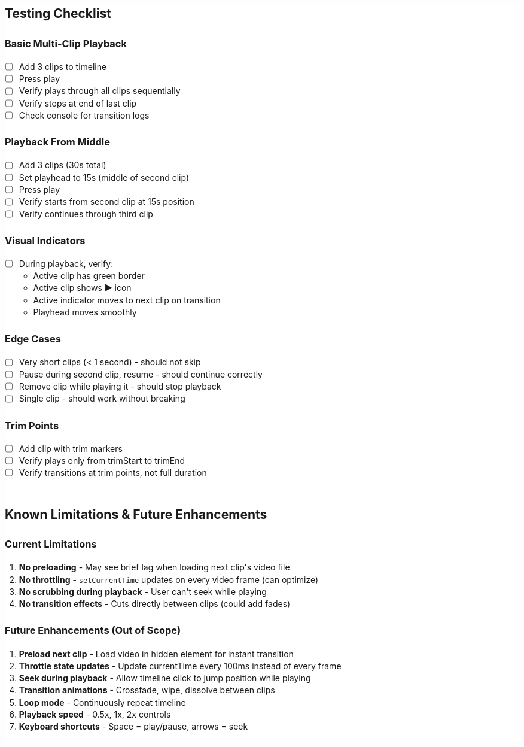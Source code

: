 
## Testing Checklist

### Basic Multi-Clip Playback
- [ ] Add 3 clips to timeline
- [ ] Press play
- [ ] Verify plays through all clips sequentially
- [ ] Verify stops at end of last clip
- [ ] Check console for transition logs

### Playback From Middle
- [ ] Add 3 clips (30s total)
- [ ] Set playhead to 15s (middle of second clip)
- [ ] Press play
- [ ] Verify starts from second clip at 15s position
- [ ] Verify continues through third clip

### Visual Indicators
- [ ] During playback, verify:
  - Active clip has green border
  - Active clip shows ▶ icon
  - Active indicator moves to next clip on transition
  - Playhead moves smoothly

### Edge Cases
- [ ] Very short clips (< 1 second) - should not skip
- [ ] Pause during second clip, resume - should continue correctly
- [ ] Remove clip while playing it - should stop playback
- [ ] Single clip - should work without breaking

### Trim Points
- [ ] Add clip with trim markers
- [ ] Verify plays only from trimStart to trimEnd
- [ ] Verify transitions at trim points, not full duration

---

## Known Limitations & Future Enhancements

### Current Limitations
1. **No preloading** - May see brief lag when loading next clip's video file
2. **No throttling** - `setCurrentTime` updates on every video frame (can optimize)
3. **No scrubbing during playback** - User can't seek while playing
4. **No transition effects** - Cuts directly between clips (could add fades)

### Future Enhancements (Out of Scope)
1. **Preload next clip** - Load video in hidden element for instant transition
2. **Throttle state updates** - Update currentTime every 100ms instead of every frame
3. **Seek during playback** - Allow timeline click to jump position while playing
4. **Transition animations** - Crossfade, wipe, dissolve between clips
5. **Loop mode** - Continuously repeat timeline
6. **Playback speed** - 0.5x, 1x, 2x controls
7. **Keyboard shortcuts** - Space = play/pause, arrows = seek

---